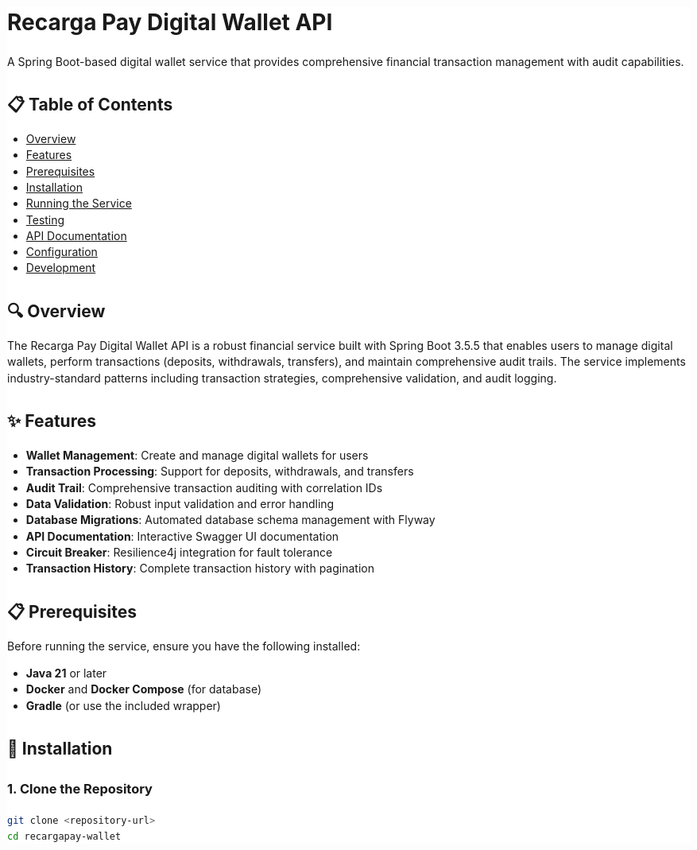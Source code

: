 # Recarga Pay Digital Wallet API

A Spring Boot-based digital wallet service that provides comprehensive financial transaction management with audit capabilities.

## 📋 Table of Contents

- [Overview](#overview)
- [Features](#features)
- [Prerequisites](#prerequisites)
- [Installation](#installation)
- [Running the Service](#running-the-service)
- [Testing](#testing)
- [API Documentation](#api-documentation)
- [Configuration](#configuration)
- [Development](#development)

## 🔍 Overview

The Recarga Pay Digital Wallet API is a robust financial service built with Spring Boot 3.5.5 that enables users to manage digital wallets, perform transactions (deposits, withdrawals, transfers), and maintain comprehensive audit trails. The service implements industry-standard patterns including transaction strategies, comprehensive validation, and audit logging.

## ✨ Features

- **Wallet Management**: Create and manage digital wallets for users
- **Transaction Processing**: Support for deposits, withdrawals, and transfers
- **Audit Trail**: Comprehensive transaction auditing with correlation IDs
- **Data Validation**: Robust input validation and error handling
- **Database Migrations**: Automated database schema management with Flyway
- **API Documentation**: Interactive Swagger UI documentation
- **Circuit Breaker**: Resilience4j integration for fault tolerance
- **Transaction History**: Complete transaction history with pagination

## 📋 Prerequisites

Before running the service, ensure you have the following installed:

- **Java 21** or later
- **Docker** and **Docker Compose** (for database)
- **Gradle** (or use the included wrapper)

## 🚀 Installation

### 1. Clone the Repository

```bash
git clone <repository-url>
cd recargapay-wallet
```
